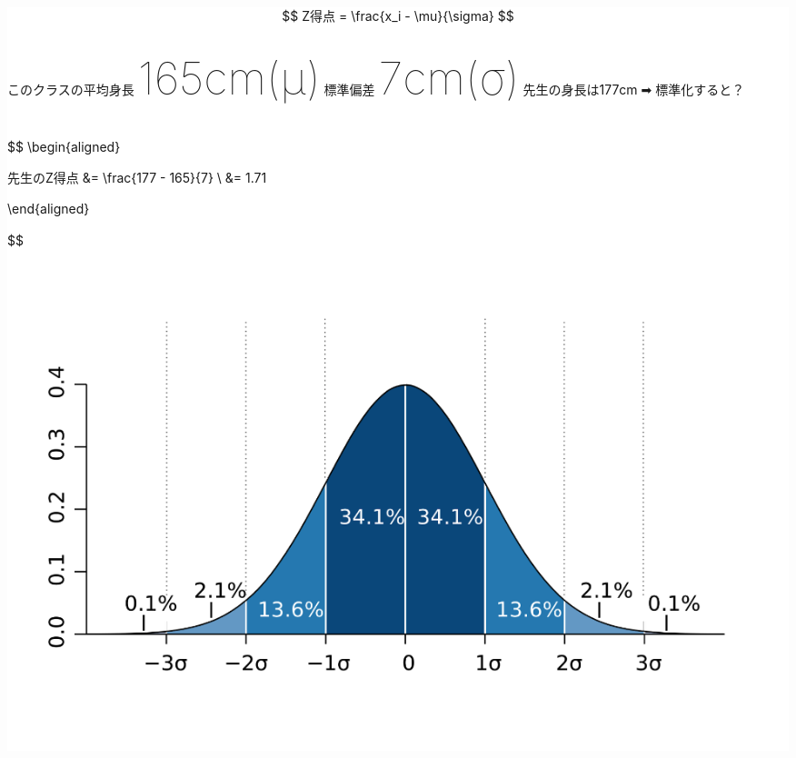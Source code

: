#

<latex>

$$ Z得点 = \frac{x_i - \mu}{\sigma} $$

</latex>

### 

このクラスの平均身長
<span style="font-size:3.5em;font-weight:lighter">165cm(μ)</span>
標準偏差
<span style="font-size:3.5em;font-weight:lighter">7cm(σ)</span>
先生の身長は177cm ➡︎ 標準化すると？

##


<latex>

$$ 
\begin{aligned}

先生のZ得点 
&= \frac{177 - 165}{7} \\
&= 1.71 

\end{aligned}

$$

</latex>



###
![Alt text](../images/standardization%201.png)
